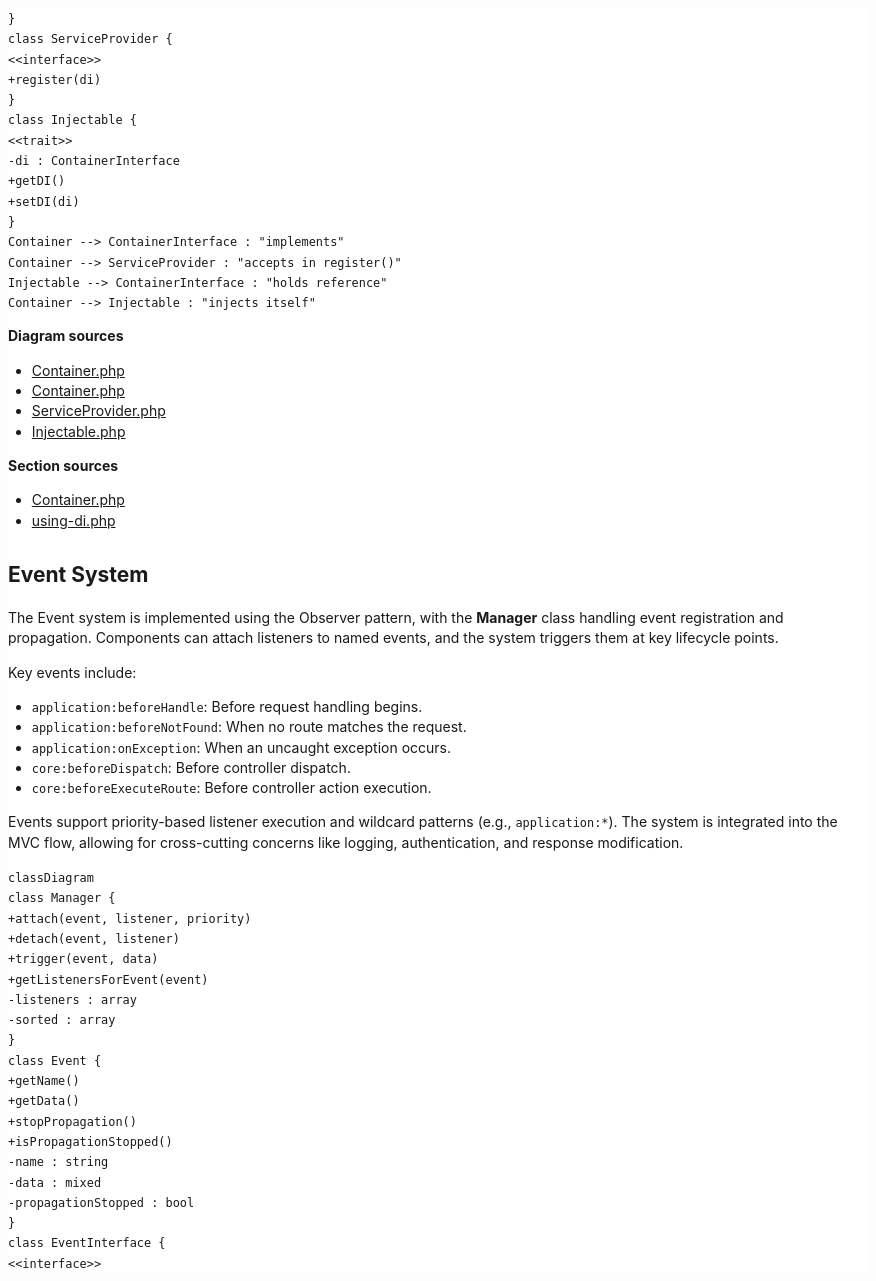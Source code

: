 ```mermaid
}
class ServiceProvider {
<<interface>>
+register(di)
}
class Injectable {
<<trait>>
-di : ContainerInterface
+getDI()
+setDI(di)
}
Container --> ContainerInterface : "implements"
Container --> ServiceProvider : "accepts in register()"
Injectable --> ContainerInterface : "holds reference"
Container --> Injectable : "injects itself"
```

**Diagram sources**
- [Container.php](file://app/Core/Di/Container.php#L1-L144)
- [Container.php](file://app/Core/Di/Interface/Container.php#L1-L10)
- [ServiceProvider.php](file://app/Core/Di/Interface/ServiceProvider.php#L1-L10)
- [Injectable.php](file://app/Core/Di/Injectable.php)

**Section sources**
- [Container.php](file://app/Core/Di/Container.php#L1-L144)
- [using-di.php](file://examples/using-di.php#L1-L200)

## Event System

The Event system is implemented using the Observer pattern, with the **Manager** class handling event registration and propagation. Components can attach listeners to named events, and the system triggers them at key lifecycle points.

Key events include:
- `application:beforeHandle`: Before request handling begins.
- `application:beforeNotFound`: When no route matches the request.
- `application:onException`: When an uncaught exception occurs.
- `core:beforeDispatch`: Before controller dispatch.
- `core:beforeExecuteRoute`: Before controller action execution.

Events support priority-based listener execution and wildcard patterns (e.g., `application:*`). The system is integrated into the MVC flow, allowing for cross-cutting concerns like logging, authentication, and response modification.

```mermaid
classDiagram
class Manager {
+attach(event, listener, priority)
+detach(event, listener)
+trigger(event, data)
+getListenersForEvent(event)
-listeners : array
-sorted : array
}
class Event {
+getName()
+getData()
+stopPropagation()
+isPropagationStopped()
-name : string
-data : mixed
-propagationStopped : bool
}
class EventInterface {
<<interface>>
```